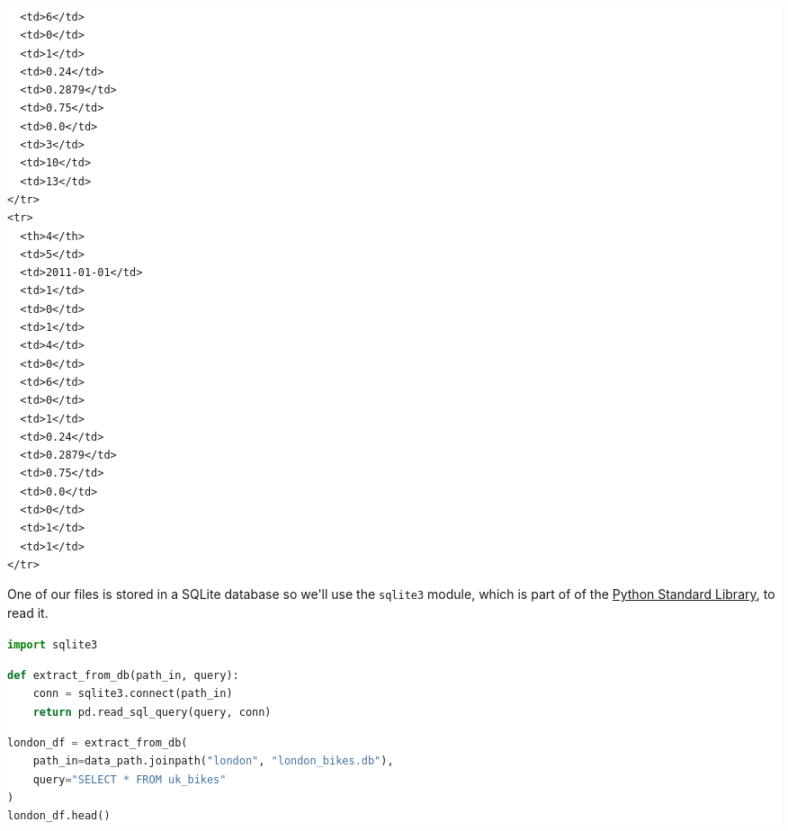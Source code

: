       <td>6</td>
      <td>0</td>
      <td>1</td>
      <td>0.24</td>
      <td>0.2879</td>
      <td>0.75</td>
      <td>0.0</td>
      <td>3</td>
      <td>10</td>
      <td>13</td>
    </tr>
    <tr>
      <th>4</th>
      <td>5</td>
      <td>2011-01-01</td>
      <td>1</td>
      <td>0</td>
      <td>1</td>
      <td>4</td>
      <td>0</td>
      <td>6</td>
      <td>0</td>
      <td>1</td>
      <td>0.24</td>
      <td>0.2879</td>
      <td>0.75</td>
      <td>0.0</td>
      <td>0</td>
      <td>1</td>
      <td>1</td>
    </tr>
  </tbody>
</table>
</div>



One of our files is stored in a SQLite database so we'll use the `sqlite3` module, which is part of of the [Python Standard Library](https://docs.python.org/3/library/index.html), to read it.


```python
import sqlite3
```


```python
def extract_from_db(path_in, query):
    conn = sqlite3.connect(path_in)
    return pd.read_sql_query(query, conn)
```


```python
london_df = extract_from_db(
    path_in=data_path.joinpath("london", "london_bikes.db"),
    query="SELECT * FROM uk_bikes"
)
london_df.head()
```
